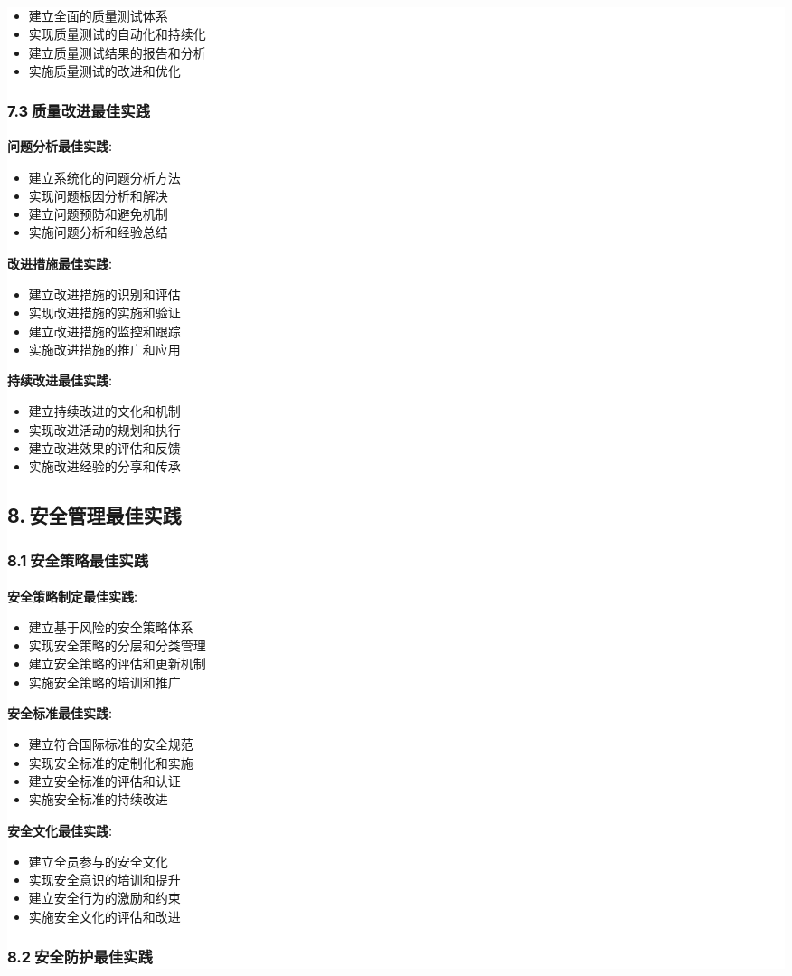 - 建立全面的质量测试体系
- 实现质量测试的自动化和持续化
- 建立质量测试结果的报告和分析
- 实施质量测试的改进和优化

### 7.3 质量改进最佳实践

**问题分析最佳实践**:

- 建立系统化的问题分析方法
- 实现问题根因分析和解决
- 建立问题预防和避免机制
- 实施问题分析和经验总结

**改进措施最佳实践**:

- 建立改进措施的识别和评估
- 实现改进措施的实施和验证
- 建立改进措施的监控和跟踪
- 实施改进措施的推广和应用

**持续改进最佳实践**:

- 建立持续改进的文化和机制
- 实现改进活动的规划和执行
- 建立改进效果的评估和反馈
- 实施改进经验的分享和传承

## 8. 安全管理最佳实践

### 8.1 安全策略最佳实践

**安全策略制定最佳实践**:

- 建立基于风险的安全策略体系
- 实现安全策略的分层和分类管理
- 建立安全策略的评估和更新机制
- 实施安全策略的培训和推广

**安全标准最佳实践**:

- 建立符合国际标准的安全规范
- 实现安全标准的定制化和实施
- 建立安全标准的评估和认证
- 实施安全标准的持续改进

**安全文化最佳实践**:

- 建立全员参与的安全文化
- 实现安全意识的培训和提升
- 建立安全行为的激励和约束
- 实施安全文化的评估和改进

### 8.2 安全防护最佳实践
